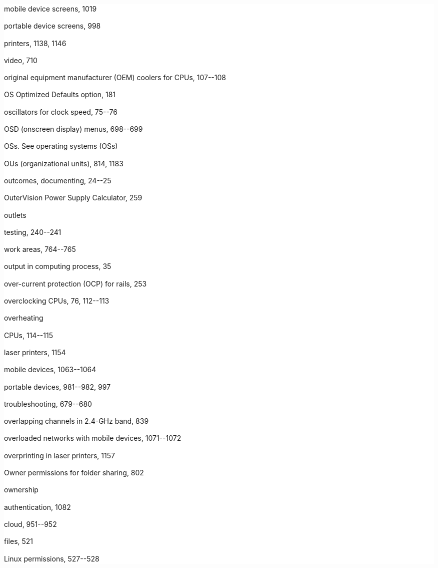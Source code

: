 mobile device screens, 1019

portable device screens, 998

printers, 1138, 1146

video, 710

original equipment manufacturer (OEM) coolers for CPUs, 107--108

OS Optimized Defaults option, 181

oscillators for clock speed, 75--76

OSD (onscreen display) menus, 698--699

OSs. See operating systems (OSs)

OUs (organizational units), 814, 1183

outcomes, documenting, 24--25

OuterVision Power Supply Calculator, 259

outlets

testing, 240--241

work areas, 764--765

output in computing process, 35

over-current protection (OCP) for rails, 253

overclocking CPUs, 76, 112--113

overheating

CPUs, 114--115

laser printers, 1154

mobile devices, 1063--1064

portable devices, 981--982, 997

troubleshooting, 679--680

overlapping channels in 2.4-GHz band, 839

overloaded networks with mobile devices, 1071--1072

overprinting in laser printers, 1157

Owner permissions for folder sharing, 802

ownership

authentication, 1082

cloud, 951--952

files, 521

Linux permissions, 527--528
